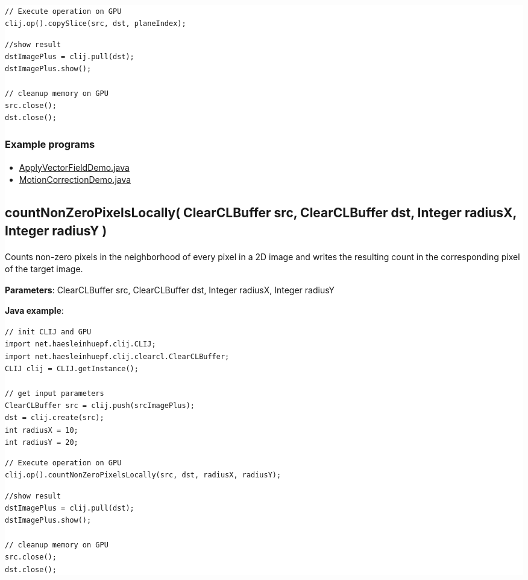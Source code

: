 ```
// Execute operation on GPU
clij.op().copySlice(src, dst, planeIndex);
```

```
//show result
dstImagePlus = clij.pull(dst);
dstImagePlus.show();

// cleanup memory on GPU
src.close();
dst.close();
```



### Example programs
* [ApplyVectorFieldDemo.java](https://github.com/clij/clij-docs/blob/master/src/main/java/net/haesleinhuepf/clij/examples/ApplyVectorFieldDemo.java)
* [MotionCorrectionDemo.java](https://github.com/clij/clij-docs/blob/master/src/main/java/net/haesleinhuepf/clij/examples/MotionCorrectionDemo.java)


<a name="countNonZeroPixelsLocally"></a>
## countNonZeroPixelsLocally( ClearCLBuffer src,  ClearCLBuffer dst,  Integer radiusX,  Integer radiusY )

Counts non-zero pixels in the neighborhood of every pixel in a 2D image and writes the resulting count in the corresponding pixel of the target image.

**Parameters**:  ClearCLBuffer src,  ClearCLBuffer dst,  Integer radiusX,  Integer radiusY 

**Java example**: 
```
// init CLIJ and GPU
import net.haesleinhuepf.clij.CLIJ;
import net.haesleinhuepf.clij.clearcl.ClearCLBuffer;
CLIJ clij = CLIJ.getInstance();

// get input parameters
ClearCLBuffer src = clij.push(srcImagePlus);
dst = clij.create(src);
int radiusX = 10;
int radiusY = 20;
```

```
// Execute operation on GPU
clij.op().countNonZeroPixelsLocally(src, dst, radiusX, radiusY);
```

```
//show result
dstImagePlus = clij.pull(dst);
dstImagePlus.show();

// cleanup memory on GPU
src.close();
dst.close();
```
